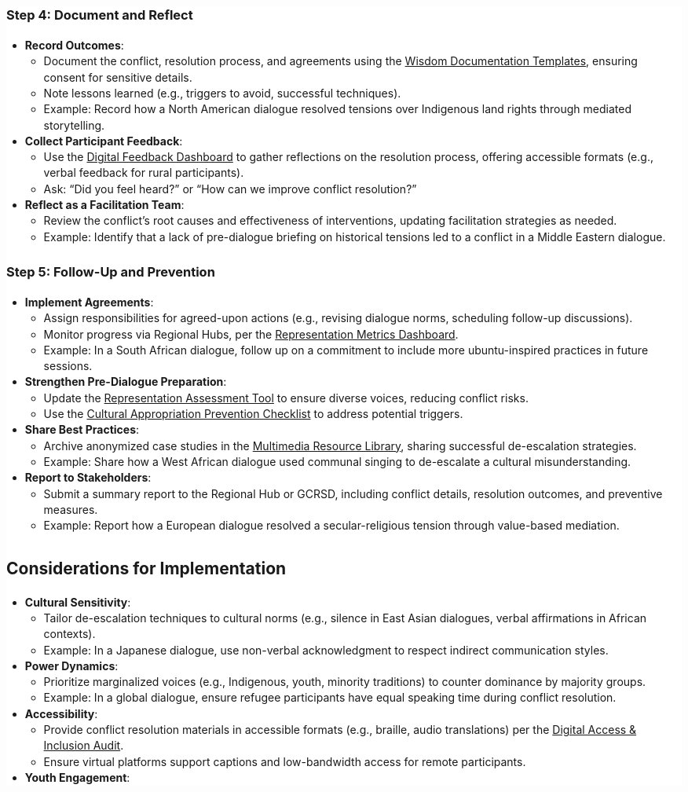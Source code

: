 
### Step 4: Document and Reflect
- **Record Outcomes**:
  - Document the conflict, resolution process, and agreements using the [Wisdom Documentation Templates](/framework/tools/spiritual/wisdom-documentation-templates-en.pdf), ensuring consent for sensitive details.
  - Note lessons learned (e.g., triggers to avoid, successful techniques).
  - Example: Record how a North American dialogue resolved tensions over Indigenous land rights through mediated storytelling.
- **Collect Participant Feedback**:
  - Use the [Digital Feedback Dashboard](/framework/tools/spiritual/digital-feedback-dashboard-en.pdf) to gather reflections on the resolution process, offering accessible formats (e.g., verbal feedback for rural participants).
  - Ask: “Did you feel heard?” or “How can we improve conflict resolution?”
- **Reflect as a Facilitation Team**:
  - Review the conflict’s root causes and effectiveness of interventions, updating facilitation strategies as needed.
  - Example: Identify that a lack of pre-dialogue briefing on historical tensions led to a conflict in a Middle Eastern dialogue.

### Step 5: Follow-Up and Prevention
- **Implement Agreements**:
  - Assign responsibilities for agreed-upon actions (e.g., revising dialogue norms, scheduling follow-up discussions).
  - Monitor progress via Regional Hubs, per the [Representation Metrics Dashboard](/framework/tools/spiritual/representation-metrics-dashboard-en.pdf).
  - Example: In a South African dialogue, follow up on a commitment to include more ubuntu-inspired practices in future sessions.
- **Strengthen Pre-Dialogue Preparation**:
  - Update the [Representation Assessment Tool](/framework/tools/spiritual/representation-assessment-tool-en.pdf) to ensure diverse voices, reducing conflict risks.
  - Use the [Cultural Appropriation Prevention Checklist](/framework/tools/spiritual/cultural-appropriation-prevention-en.pdf) to address potential triggers.
- **Share Best Practices**:
  - Archive anonymized case studies in the [Multimedia Resource Library](/framework/tools/spiritual/multimedia-resource-library), sharing successful de-escalation strategies.
  - Example: Share how a West African dialogue used communal singing to de-escalate a cultural misunderstanding.
- **Report to Stakeholders**:
  - Submit a summary report to the Regional Hub or GCRSD, including conflict details, resolution outcomes, and preventive measures.
  - Example: Report how a European dialogue resolved a secular-religious tension through value-based mediation.

## Considerations for Implementation
- **Cultural Sensitivity**:
  - Tailor de-escalation techniques to cultural norms (e.g., silence in East Asian dialogues, verbal affirmations in African contexts).
  - Example: In a Japanese dialogue, use non-verbal acknowledgment to respect indirect communication styles.
- **Power Dynamics**:
  - Prioritize marginalized voices (e.g., Indigenous, youth, minority traditions) to counter dominance by majority groups.
  - Example: In a global dialogue, ensure refugee participants have equal speaking time during conflict resolution.
- **Accessibility**:
  - Provide conflict resolution materials in accessible formats (e.g., braille, audio translations) per the [Digital Access & Inclusion Audit](/framework/tools/spiritual/digital-access-inclusion-audit-en.pdf).
  - Ensure virtual platforms support captions and low-bandwidth access for remote participants.
- **Youth Engagement**: